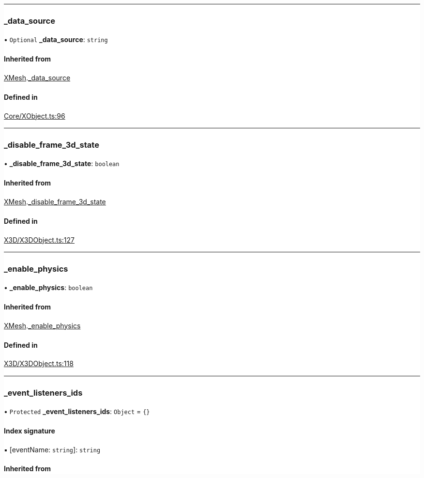 ___

### \_data\_source

• `Optional` **\_data\_source**: `string`

#### Inherited from

[XMesh](X3D_X3DCoreObjects.XMesh.md).[_data_source](X3D_X3DCoreObjects.XMesh.md#_data_source)

#### Defined in

[Core/XObject.ts:96](https://github.com/fridman-tamir/XPell/blob/be3d5a4/src/Core/XObject.ts#L96)

___

### \_disable\_frame\_3d\_state

• **\_disable\_frame\_3d\_state**: `boolean`

#### Inherited from

[XMesh](X3D_X3DCoreObjects.XMesh.md).[_disable_frame_3d_state](X3D_X3DCoreObjects.XMesh.md#_disable_frame_3d_state)

#### Defined in

[X3D/X3DObject.ts:127](https://github.com/fridman-tamir/XPell/blob/be3d5a4/src/X3D/X3DObject.ts#L127)

___

### \_enable\_physics

• **\_enable\_physics**: `boolean`

#### Inherited from

[XMesh](X3D_X3DCoreObjects.XMesh.md).[_enable_physics](X3D_X3DCoreObjects.XMesh.md#_enable_physics)

#### Defined in

[X3D/X3DObject.ts:118](https://github.com/fridman-tamir/XPell/blob/be3d5a4/src/X3D/X3DObject.ts#L118)

___

### \_event\_listeners\_ids

• `Protected` **\_event\_listeners\_ids**: `Object` = `{}`

#### Index signature

▪ [eventName: `string`]: `string`

#### Inherited from
